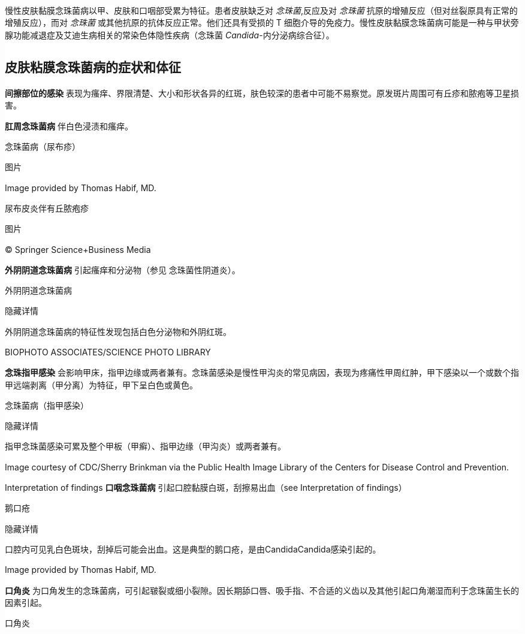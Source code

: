 慢性皮肤黏膜念珠菌病以甲、皮肤和口咽部受累为特征。患者皮肤缺乏对 _念珠菌_,反应及对 _念珠菌_ 抗原的增殖反应（但对丝裂原具有正常的增殖反应），而对 _念珠菌_ 或其他抗原的抗体反应正常。他们还具有受损的 T 细胞介导的免疫力。慢性皮肤黏膜念珠菌病可能是一种与甲状旁腺功能减退症及艾迪生病相关的常染色体隐性疾病（念珠菌 _Candida_-内分泌病综合征）。

## 皮肤粘膜念珠菌病的症状和体征

**间擦部位的感染** 表现为瘙痒、界限清楚、大小和形状各异的红斑，肤色较深的患者中可能不易察觉。原发斑片周围可有丘疹和脓疱等卫星损害。

**肛周念珠菌病** 伴白色浸渍和瘙痒。

念珠菌病（尿布疹）



图片

Image provided by Thomas Habif, MD.

尿布皮炎伴有丘脓疱疹



图片

© Springer Science+Business Media

**外阴阴道念珠菌病** 引起瘙痒和分泌物（参见 念珠菌性阴道炎）。

外阴阴道念珠菌病



隐藏详情

外阴阴道念珠菌病的特征性发现包括白色分泌物和外阴红斑。

BIOPHOTO ASSOCIATES/SCIENCE PHOTO LIBRARY

**念珠指甲感染** 会影响甲床，指甲边缘或两者兼有。念珠菌感染是慢性甲沟炎的常见病因，表现为疼痛性甲周红肿，甲下感染以一个或数个指甲远端剥离（甲分离）为特征，甲下呈白色或黄色。

念珠菌病（指甲感染）



隐藏详情

指甲念珠菌感染可累及整个甲板（甲癣）、指甲边缘（甲沟炎）或两者兼有。

Image courtesy of CDC/Sherry Brinkman via the Public Health Image Library of the Centers for Disease Control and Prevention.

Interpretation of findings **口咽念珠菌病** 引起口腔黏膜白斑，刮擦易出血（see Interpretation of findings）

鹅口疮



隐藏详情

口腔内可见乳白色斑块，刮掉后可能会出血。这是典型的鹅口疮，是由CandidaCandida感染引起的。

Image provided by Thomas Habif, MD.

**口角炎** 为口角发生的念珠菌病，可引起皲裂或细小裂隙。因长期舔口唇、吸手指、不合适的义齿以及其他引起口角潮湿而利于念珠菌生长的因素引起。

口角炎

